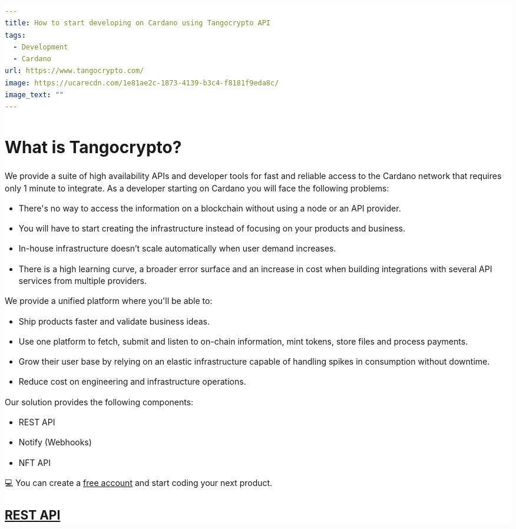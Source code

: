 ```yaml
---
title: How to start developing on Cardano using Tangocrypto API
tags:
  - Development
  - Cardano
url: https://www.tangocrypto.com/
image: https://ucarecdn.com/1e81ae2c-1873-4139-b3c4-f8181f9eda8c/
image_text: ""
---
```


# **What is Tangocrypto?**

We provide a suite of high availability APIs and developer tools for fast and reliable access to the Cardano network that requires only 1 minute to integrate. As a developer starting on Cardano you will face the following problems:

*   There's no way to access the information on a blockchain without using a node or an API provider.
    
*   You will have to start creating the infrastructure instead of focusing on your products and business.
    
*   In-house infrastructure doesn’t scale automatically when user demand increases.
    
*   There is a high learning curve, a broader error surface and an increase in cost when building integrations with several API services from multiple providers.
    

We provide a unified platform where you'll be able to:

*   Ship products faster and validate business ideas.
    
*   Use one platform to fetch, submit and listen to on-chain information, mint tokens, store files and process payments.
    
*   Grow their user base by relying on an elastic infrastructure capable of handling spikes in consumption without downtime.
    
*   Reduce cost on engineering and infrastructure operations.
    

Our solution provides the following components:

*   REST API
    
*   Notify (Webhooks)
    
*   NFT API
    

💻 You can create a [free account](https://dashboard.tangocrypto.com/register) and start coding your next product.

## [REST API](https://developers.cardano.org/docs/get-started/tangocrypto#rest-api)
